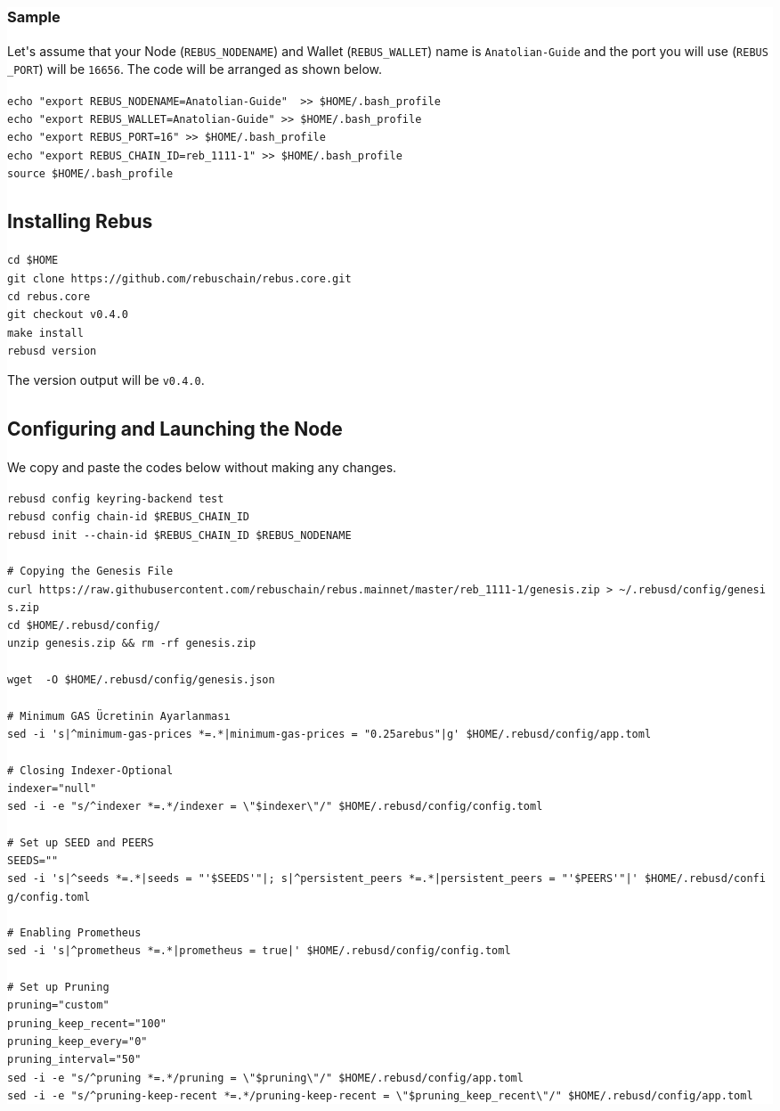 ### Sample
Let's assume that your Node (`REBUS_NODENAME`) and Wallet (`REBUS_WALLET`) name is `Anatolian-Guide` and the port you will use (`REBUS_PORT`) will be `16656`. The code will be arranged as shown below.
```shell
echo "export REBUS_NODENAME=Anatolian-Guide"  >> $HOME/.bash_profile
echo "export REBUS_WALLET=Anatolian-Guide" >> $HOME/.bash_profile
echo "export REBUS_PORT=16" >> $HOME/.bash_profile
echo "export REBUS_CHAIN_ID=reb_1111-1" >> $HOME/.bash_profile
source $HOME/.bash_profile
```

## Installing Rebus
```shell
cd $HOME
git clone https://github.com/rebuschain/rebus.core.git 
cd rebus.core
git checkout v0.4.0
make install
rebusd version
```
The version output will be `v0.4.0`.

## Configuring and Launching the Node
We copy and paste the codes below without making any changes.

```
rebusd config keyring-backend test
rebusd config chain-id $REBUS_CHAIN_ID
rebusd init --chain-id $REBUS_CHAIN_ID $REBUS_NODENAME

# Copying the Genesis File
curl https://raw.githubusercontent.com/rebuschain/rebus.mainnet/master/reb_1111-1/genesis.zip > ~/.rebusd/config/genesis.zip
cd $HOME/.rebusd/config/ 
unzip genesis.zip && rm -rf genesis.zip

wget  -O $HOME/.rebusd/config/genesis.json

# Minimum GAS Ücretinin Ayarlanması
sed -i 's|^minimum-gas-prices *=.*|minimum-gas-prices = "0.25arebus"|g' $HOME/.rebusd/config/app.toml

# Closing Indexer-Optional
indexer="null"
sed -i -e "s/^indexer *=.*/indexer = \"$indexer\"/" $HOME/.rebusd/config/config.toml

# Set up SEED and PEERS
SEEDS=""
sed -i 's|^seeds *=.*|seeds = "'$SEEDS'"|; s|^persistent_peers *=.*|persistent_peers = "'$PEERS'"|' $HOME/.rebusd/config/config.toml

# Enabling Prometheus
sed -i 's|^prometheus *=.*|prometheus = true|' $HOME/.rebusd/config/config.toml

# Set up Pruning 
pruning="custom"
pruning_keep_recent="100"
pruning_keep_every="0"
pruning_interval="50"
sed -i -e "s/^pruning *=.*/pruning = \"$pruning\"/" $HOME/.rebusd/config/app.toml
sed -i -e "s/^pruning-keep-recent *=.*/pruning-keep-recent = \"$pruning_keep_recent\"/" $HOME/.rebusd/config/app.toml
```